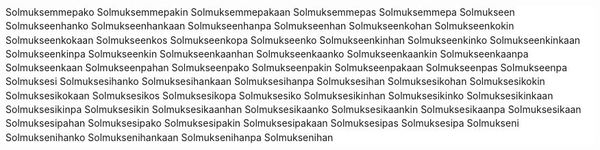 Solmuksemmepako
Solmuksemmepakin
Solmuksemmepakaan
Solmuksemmepas
Solmuksemmepa
Solmukseen
Solmukseenhanko
Solmukseenhankaan
Solmukseenhanpa
Solmukseenhan
Solmukseenkohan
Solmukseenkokin
Solmukseenkokaan
Solmukseenkos
Solmukseenkopa
Solmukseenko
Solmukseenkinhan
Solmukseenkinko
Solmukseenkinkaan
Solmukseenkinpa
Solmukseenkin
Solmukseenkaanhan
Solmukseenkaanko
Solmukseenkaankin
Solmukseenkaanpa
Solmukseenkaan
Solmukseenpahan
Solmukseenpako
Solmukseenpakin
Solmukseenpakaan
Solmukseenpas
Solmukseenpa
Solmuksesi
Solmuksesihanko
Solmuksesihankaan
Solmuksesihanpa
Solmuksesihan
Solmuksesikohan
Solmuksesikokin
Solmuksesikokaan
Solmuksesikos
Solmuksesikopa
Solmuksesiko
Solmuksesikinhan
Solmuksesikinko
Solmuksesikinkaan
Solmuksesikinpa
Solmuksesikin
Solmuksesikaanhan
Solmuksesikaanko
Solmuksesikaankin
Solmuksesikaanpa
Solmuksesikaan
Solmuksesipahan
Solmuksesipako
Solmuksesipakin
Solmuksesipakaan
Solmuksesipas
Solmuksesipa
Solmukseni
Solmuksenihanko
Solmuksenihankaan
Solmuksenihanpa
Solmuksenihan